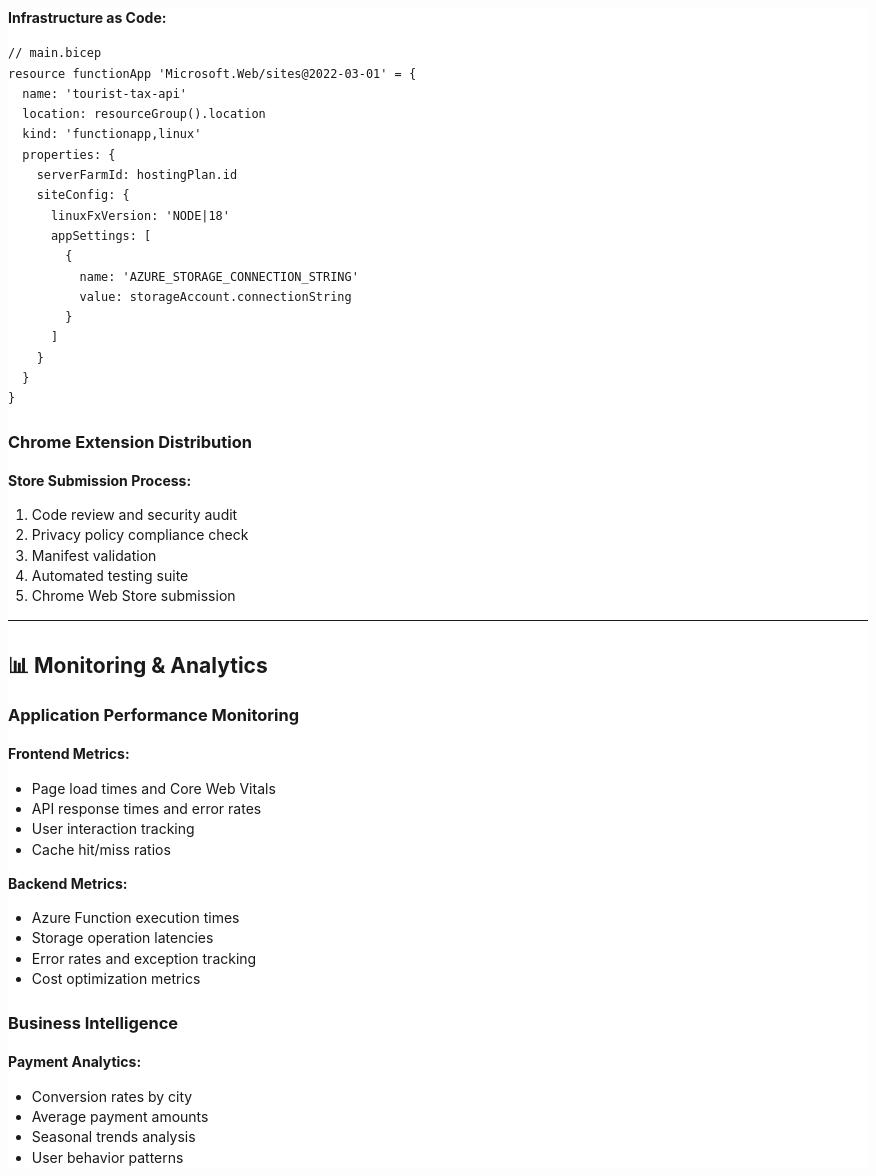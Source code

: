 **Infrastructure as Code:**
```bicep
// main.bicep
resource functionApp 'Microsoft.Web/sites@2022-03-01' = {
  name: 'tourist-tax-api'
  location: resourceGroup().location
  kind: 'functionapp,linux'
  properties: {
    serverFarmId: hostingPlan.id
    siteConfig: {
      linuxFxVersion: 'NODE|18'
      appSettings: [
        {
          name: 'AZURE_STORAGE_CONNECTION_STRING'
          value: storageAccount.connectionString
        }
      ]
    }
  }
}
```

### Chrome Extension Distribution

**Store Submission Process:**
1. Code review and security audit
2. Privacy policy compliance check
3. Manifest validation
4. Automated testing suite
5. Chrome Web Store submission

---

## 📊 Monitoring & Analytics

### Application Performance Monitoring

**Frontend Metrics:**
- Page load times and Core Web Vitals
- API response times and error rates
- User interaction tracking
- Cache hit/miss ratios

**Backend Metrics:**
- Azure Function execution times
- Storage operation latencies
- Error rates and exception tracking
- Cost optimization metrics

### Business Intelligence

**Payment Analytics:**
- Conversion rates by city
- Average payment amounts
- Seasonal trends analysis
- User behavior patterns
